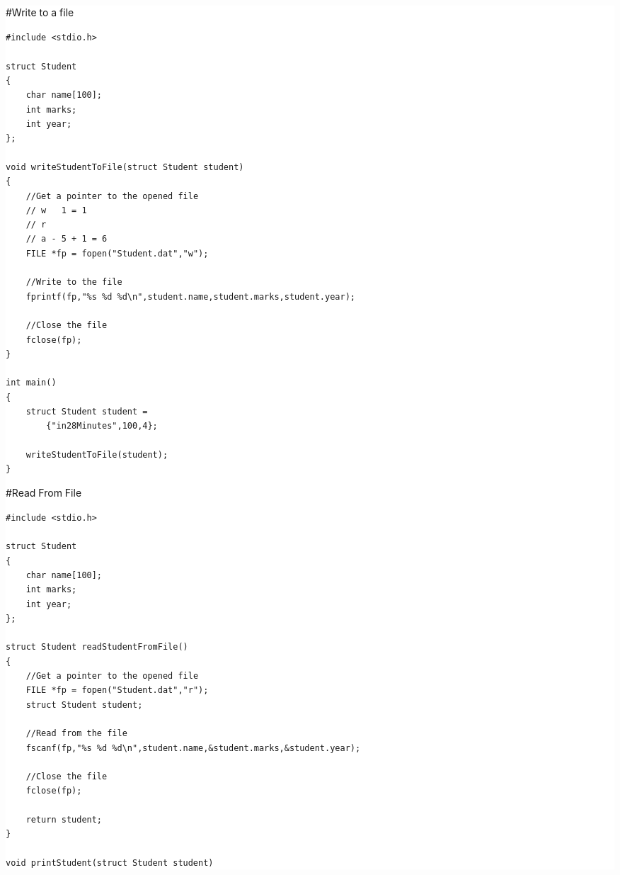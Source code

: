 ```

```
#Write to a file
```
#include <stdio.h>

struct Student
{
	char name[100];
	int marks;
	int year;
};

void writeStudentToFile(struct Student student)
{
	//Get a pointer to the opened file
	// w   1 = 1
	// r
	// a - 5 + 1 = 6
	FILE *fp = fopen("Student.dat","w");

	//Write to the file
	fprintf(fp,"%s %d %d\n",student.name,student.marks,student.year);

	//Close the file
	fclose(fp);
}

int main()
{
	struct Student student =
		{"in28Minutes",100,4};

	writeStudentToFile(student);
}

```
#Read From File
```
#include <stdio.h>

struct Student
{
	char name[100];
	int marks;
	int year;
};

struct Student readStudentFromFile()
{
	//Get a pointer to the opened file
	FILE *fp = fopen("Student.dat","r");
	struct Student student;

	//Read from the file
	fscanf(fp,"%s %d %d\n",student.name,&student.marks,&student.year);

	//Close the file
	fclose(fp);

	return student;
}

void printStudent(struct Student student)
```